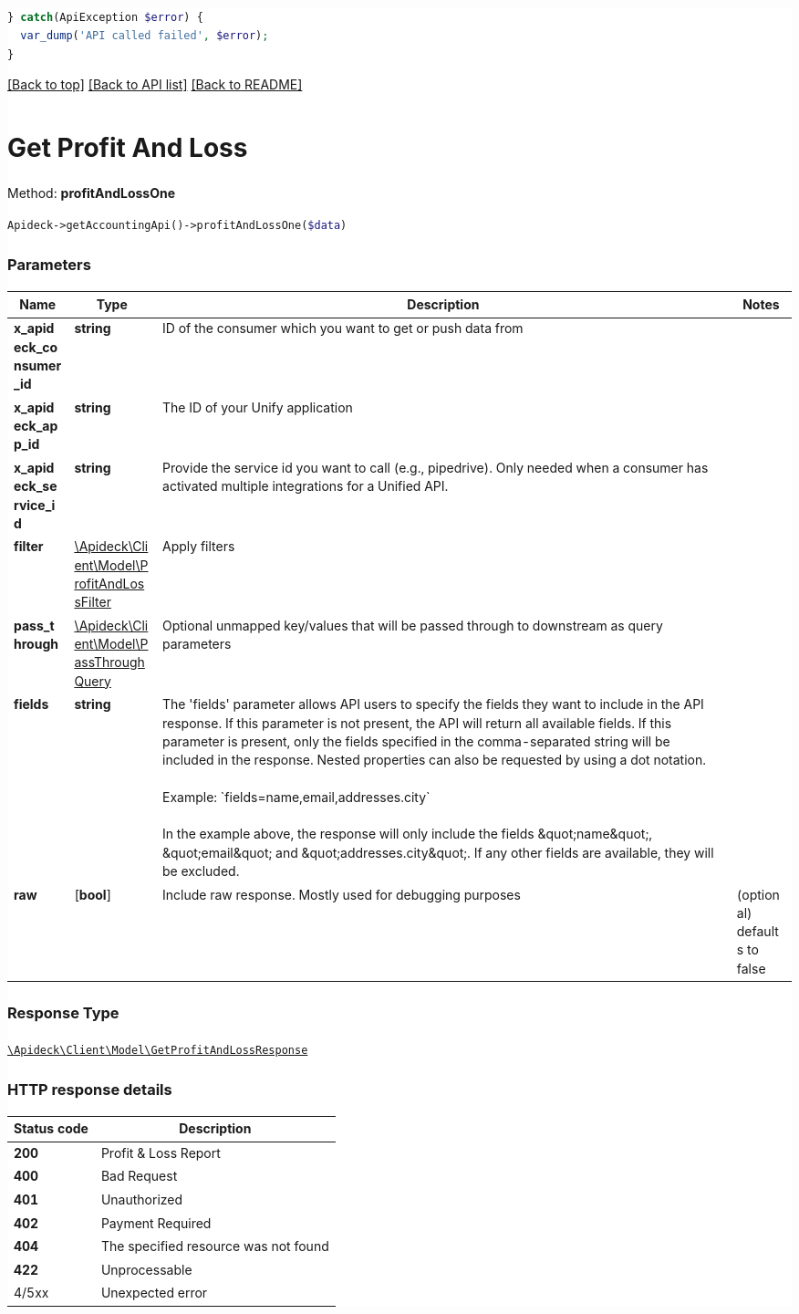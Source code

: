 ```php
} catch(ApiException $error) {
  var_dump('API called failed', $error);
}

```


[[Back to top]](#) [[Back to API list]](../../../../README.md#documentation-for-api-endpoints) [[Back to README]](../../../../README.md)

<a name="profitAndLossOne"></a>
# Get Profit And Loss


Method: **profitAndLossOne**

```php
Apideck->getAccountingApi()->profitAndLossOne($data)
```

### Parameters

Name | Type | Description  | Notes
------------- | ------------- | ------------- | -------------
 **x_apideck_consumer_id** | **string**| ID of the consumer which you want to get or push data from |
 **x_apideck_app_id** | **string**| The ID of your Unify application |
 **x_apideck_service_id** | **string**| Provide the service id you want to call (e.g., pipedrive). Only needed when a consumer has activated multiple integrations for a Unified API. |
 **filter** | [\Apideck\Client\Model\ProfitAndLossFilter](../models/\Apideck\Client\Model\ProfitAndLossFilter.md)| Apply filters |
 **pass_through** | [\Apideck\Client\Model\PassThroughQuery](../models/\Apideck\Client\Model\PassThroughQuery.md)| Optional unmapped key/values that will be passed through to downstream as query parameters |
 **fields** | **string**| The 'fields' parameter allows API users to specify the fields they want to include in the API response. If this parameter is not present, the API will return all available fields. If this parameter is present, only the fields specified in the comma-separated string will be included in the response. Nested properties can also be requested by using a dot notation. <br /><br />Example: &#x60;fields=name,email,addresses.city&#x60;<br /><br />In the example above, the response will only include the fields \&quot;name\&quot;, \&quot;email\&quot; and \&quot;addresses.city\&quot;. If any other fields are available, they will be excluded. |
 **raw** | [**bool**] | Include raw response. Mostly used for debugging purposes | (optional) defaults to false



### Response Type

[`\Apideck\Client\Model\GetProfitAndLossResponse`](../models/\Apideck\Client\Model\GetProfitAndLossResponse.md)



### HTTP response details
| Status code | Description |
|-------------|-------------|
**200** | Profit &amp; Loss Report | 
**400** | Bad Request | 
**401** | Unauthorized | 
**402** | Payment Required | 
**404** | The specified resource was not found | 
**422** | Unprocessable | 
4/5xx | Unexpected error | 
